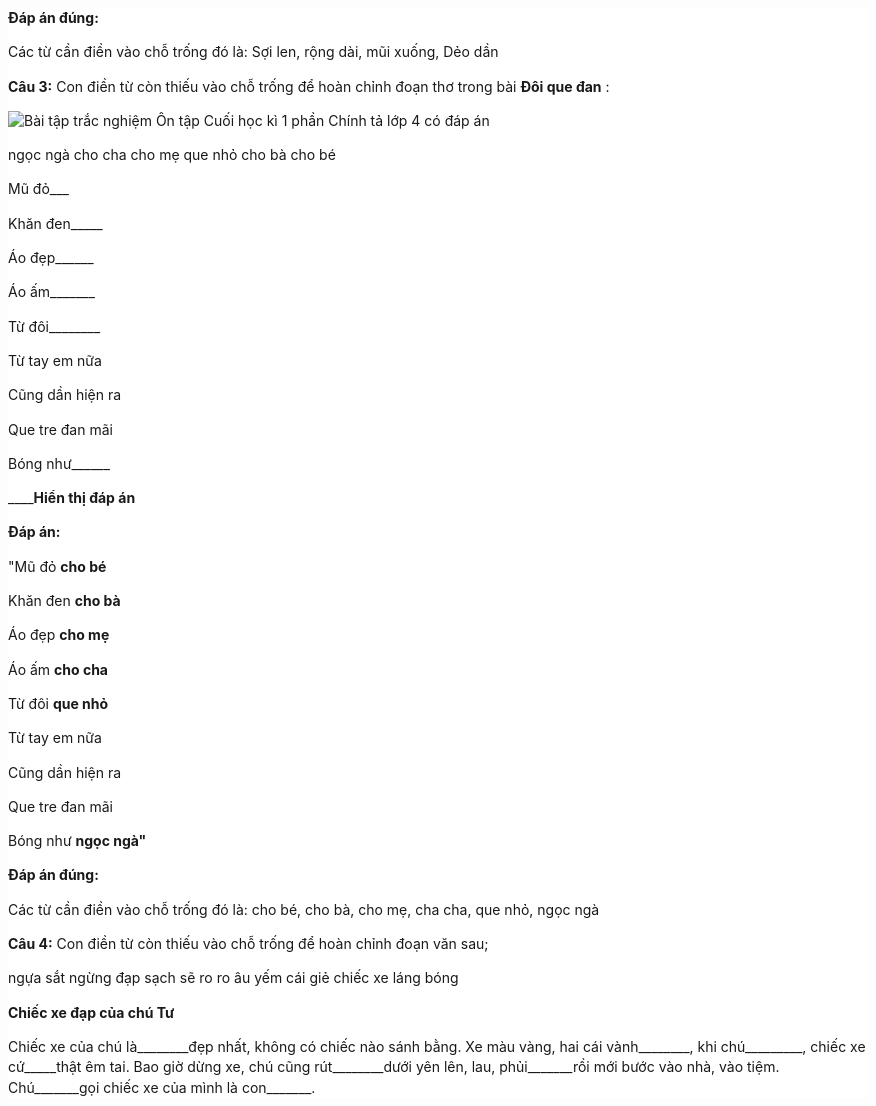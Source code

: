 **Đáp án đúng:**

Các từ cần điền vào chỗ trống đó là: Sợi len, rộng dài, mũi xuống, Dẻo dần

**Câu 3:** Con điền từ còn thiếu vào chỗ trống để hoàn chỉnh đoạn thơ trong bài **Đôi que đan** :

![Bài tập trắc nghiệm Ôn tập Cuối học kì 1 phần Chính tả lớp 4 có đáp án](https://vietjack.com/tieng-viet-lop-4/images/trac-nghiem-on-tap-cuoi-hoc-ki-1-phan-chinh-ta-117992.PNG)

ngọc ngà cho cha cho mẹ que nhỏ cho bà cho bé

Mũ đỏ___

Khăn đen_____

Áo đẹp______

Áo ấm_______

Từ đôi________

Từ tay em nữa

Cũng dần hiện ra

Que tre đan mãi

Bóng như______

____**Hiển thị đáp án**

**Đáp án:**

"Mũ đỏ **cho bé**

Khăn đen **cho bà**

Áo đẹp **cho mẹ**

Áo ấm **cho cha**

Từ đôi **que nhỏ**

Từ tay em nữa

Cũng dần hiện ra

  


Que tre đan mãi

Bóng như **ngọc ngà"**

**Đáp án đúng:**

Các từ cần điền vào chỗ trống đó là: cho bé, cho bà, cho mẹ, cha cha, que nhỏ, ngọc ngà

**Câu 4:** Con điền từ còn thiếu vào chỗ trống để hoàn chỉnh đoạn văn sau;

ngựa sắt ngừng đạp sạch sẽ ro ro âu yếm cái giẻ chiếc xe láng bóng

**Chiếc xe đạp của chú Tư**

Chiếc xe của chú là________đẹp nhất, không có chiếc nào sánh bằng. Xe màu vàng, hai cái vành________, khi chú_________, chiếc xe cứ_____thật êm tai. Bao giờ dừng xe, chú cũng rút________dưới yên lên, lau, phủi_______rồi mới bước vào nhà, vào tiệm. Chú_______gọi chiếc xe của mình là con_______.
